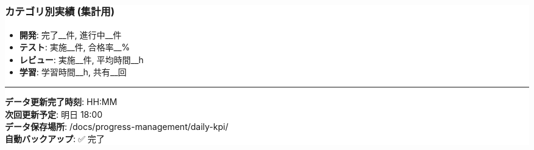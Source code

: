 ### カテゴリ別実績 (集計用)
- **開発**: 完了__件, 進行中__件
- **テスト**: 実施__件, 合格率__%
- **レビュー**: 実施__件, 平均時間__h
- **学習**: 学習時間__h, 共有__回

---

**データ更新完了時刻**: HH:MM  
**次回更新予定**: 明日 18:00  
**データ保存場所**: /docs/progress-management/daily-kpi/  
**自動バックアップ**: ✅ 完了